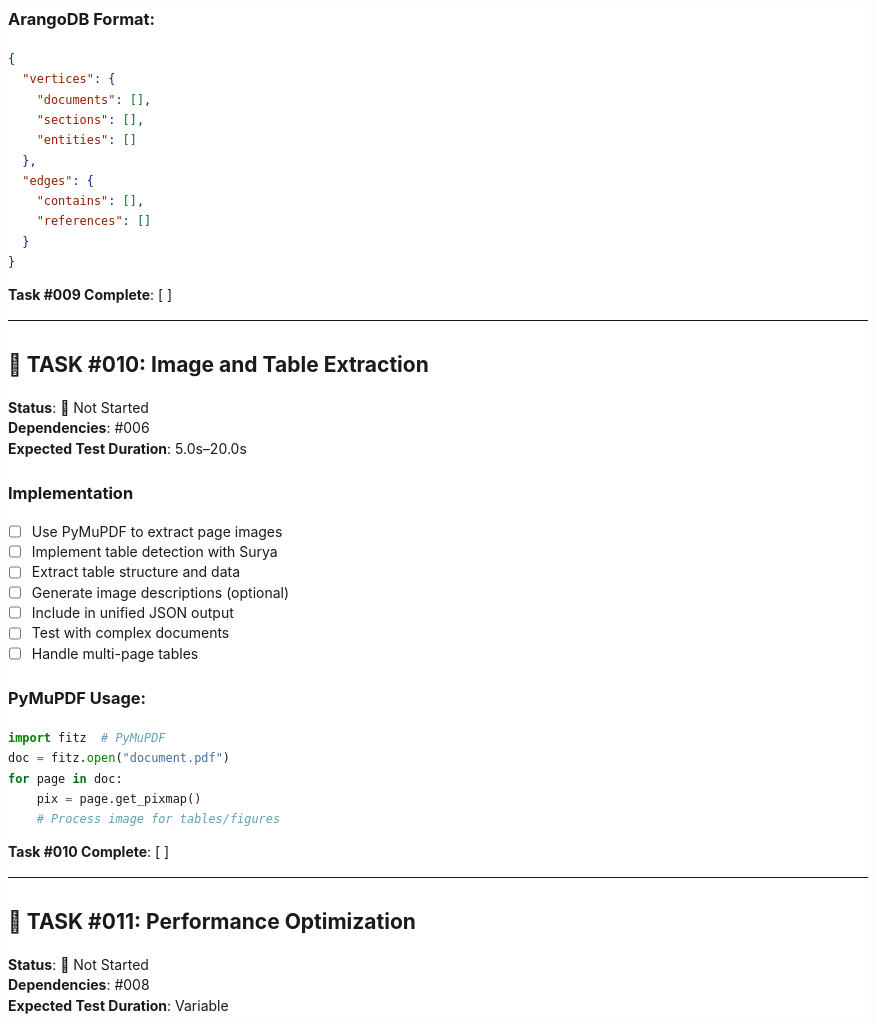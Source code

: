 ### ArangoDB Format:
```json
{
  "vertices": {
    "documents": [],
    "sections": [],
    "entities": []
  },
  "edges": {
    "contains": [],
    "references": []
  }
}
```

**Task #009 Complete**: [ ]  

---

## 🎯 TASK #010: Image and Table Extraction

**Status**: 🔄 Not Started  
**Dependencies**: #006  
**Expected Test Duration**: 5.0s–20.0s  

### Implementation
- [ ] Use PyMuPDF to extract page images
- [ ] Implement table detection with Surya
- [ ] Extract table structure and data
- [ ] Generate image descriptions (optional)
- [ ] Include in unified JSON output
- [ ] Test with complex documents
- [ ] Handle multi-page tables

### PyMuPDF Usage:
```python
import fitz  # PyMuPDF
doc = fitz.open("document.pdf")
for page in doc:
    pix = page.get_pixmap()
    # Process image for tables/figures
```

**Task #010 Complete**: [ ]  

---

## 🎯 TASK #011: Performance Optimization

**Status**: 🔄 Not Started  
**Dependencies**: #008  
**Expected Test Duration**: Variable  
